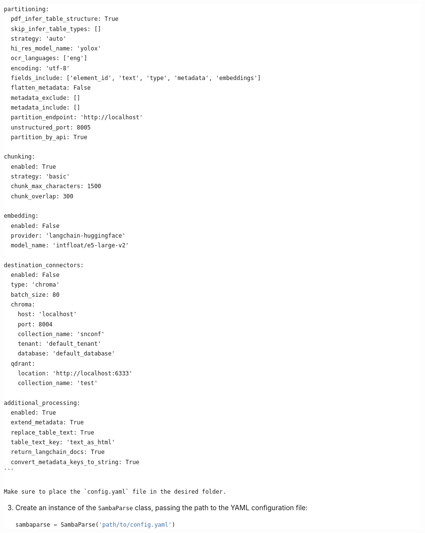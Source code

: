     partitioning:
      pdf_infer_table_structure: True
      skip_infer_table_types: []
      strategy: 'auto'
      hi_res_model_name: 'yolox'
      ocr_languages: ['eng']
      encoding: 'utf-8'
      fields_include: ['element_id', 'text', 'type', 'metadata', 'embeddings']
      flatten_metadata: False
      metadata_exclude: []
      metadata_include: []
      partition_endpoint: 'http://localhost'
      unstructured_port: 8005
      partition_by_api: True

    chunking:
      enabled: True
      strategy: 'basic'
      chunk_max_characters: 1500
      chunk_overlap: 300

    embedding:
      enabled: False
      provider: 'langchain-huggingface'
      model_name: 'intfloat/e5-large-v2'

    destination_connectors:
      enabled: False
      type: 'chroma'
      batch_size: 80
      chroma:
        host: 'localhost'
        port: 8004
        collection_name: 'snconf'
        tenant: 'default_tenant'
        database: 'default_database'
      qdrant:
        location: 'http://localhost:6333'
        collection_name: 'test'

    additional_processing:
      enabled: True
      extend_metadata: True
      replace_table_text: True
      table_text_key: 'text_as_html'
      return_langchain_docs: True
      convert_metadata_keys_to_string: True
    ```

    Make sure to place the `config.yaml` file in the desired folder.

3. Create an instance of the `SambaParse` class, passing the path to the YAML configuration file:

    ```python
    sambaparse = SambaParse('path/to/config.yaml')
    ```
